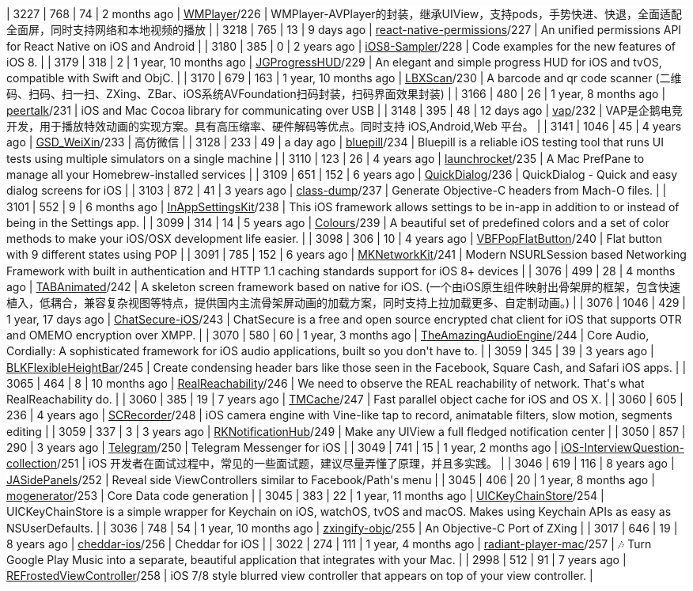 | 3227 | 768 | 74 | 2 months ago | [WMPlayer](https://github.com/zhengwenming/WMPlayer)/226 | WMPlayer-AVPlayer的封装，继承UIView，支持pods，手势快进、快退，全面适配全面屏，同时支持网络和本地视频的播放 |
| 3218 | 765 | 13 | 9 days ago | [react-native-permissions](https://github.com/zoontek/react-native-permissions)/227 | An unified permissions API for React Native on iOS and Android |
| 3180 | 385 | 0 | 2 years ago | [iOS8-Sampler](https://github.com/shu223/iOS8-Sampler)/228 | Code examples for the new features of iOS 8. |
| 3179 | 318 | 2 | 1 year, 10 months ago | [JGProgressHUD](https://github.com/JonasGessner/JGProgressHUD)/229 | An elegant and simple progress HUD for iOS and tvOS, compatible with Swift and ObjC. |
| 3170 | 679 | 163 | 1 year, 10 months ago | [LBXScan](https://github.com/MxABC/LBXScan)/230 | A barcode and qr code scanner (二维码、扫码、扫一扫、ZXing、ZBar、iOS系统AVFoundation扫码封装，扫码界面效果封装) |
| 3166 | 480 | 26 | 1 year, 8 months ago | [peertalk](https://github.com/rsms/peertalk)/231 | iOS and Mac Cocoa library for communicating over USB |
| 3148 | 395 | 48 | 12 days ago | [vap](https://github.com/Tencent/vap)/232 | VAP是企鹅电竞开发，用于播放特效动画的实现方案。具有高压缩率、硬件解码等优点。同时支持 iOS,Android,Web 平台。 |
| 3141 | 1046 | 45 | 4 years ago | [GSD_WeiXin](https://github.com/gsdios/GSD_WeiXin)/233 | 高仿微信 |
| 3128 | 233 | 49 | a day ago | [bluepill](https://github.com/MobileNativeFoundation/bluepill)/234 | Bluepill is a reliable iOS testing tool that runs UI tests using multiple simulators on a single machine |
| 3110 | 123 | 26 | 4 years ago | [launchrocket](https://github.com/jimbojsb/launchrocket)/235 | A Mac PrefPane to manage all your Homebrew-installed services |
| 3109 | 651 | 152 | 6 years ago | [QuickDialog](https://github.com/escoz/QuickDialog)/236 | QuickDialog - Quick and easy dialog screens for iOS |
| 3103 | 872 | 41 | 3 years ago | [class-dump](https://github.com/nygard/class-dump)/237 | Generate Objective-C headers from Mach-O files. |
| 3101 | 552 | 9 | 6 months ago | [InAppSettingsKit](https://github.com/futuretap/InAppSettingsKit)/238 | This iOS framework allows settings to be in-app in addition to or instead of being in the Settings app. |
| 3099 | 314 | 14 | 5 years ago | [Colours](https://github.com/bennyguitar/Colours)/239 | A beautiful set of predefined colors and a set of color methods to make your iOS/OSX development life easier. |
| 3098 | 306 | 10 | 4 years ago | [VBFPopFlatButton](https://github.com/victorBaro/VBFPopFlatButton)/240 | Flat button with 9 different states using POP |
| 3091 | 785 | 152 | 6 years ago | [MKNetworkKit](https://github.com/MugunthKumar/MKNetworkKit)/241 | Modern NSURLSession based Networking Framework with built in authentication and HTTP 1.1 caching standards support for iOS 8+ devices |
| 3076 | 499 | 28 | 4 months ago | [TABAnimated](https://github.com/tigerAndBull/TABAnimated)/242 | A skeleton screen framework based on native for iOS. (一个由iOS原生组件映射出骨架屏的框架，包含快速植入，低耦合，兼容复杂视图等特点，提供国内主流骨架屏动画的加载方案，同时支持上拉加载更多、自定制动画。) |
| 3076 | 1046 | 429 | 1 year, 17 days ago | [ChatSecure-iOS](https://github.com/ChatSecure/ChatSecure-iOS)/243 | ChatSecure is a free and open source encrypted chat client for iOS that supports OTR and OMEMO encryption over XMPP. |
| 3070 | 580 | 60 | 1 year, 3 months ago | [TheAmazingAudioEngine](https://github.com/TheAmazingAudioEngine/TheAmazingAudioEngine)/244 | Core Audio, Cordially: A sophisticated framework for iOS audio applications, built so you don't have to. |
| 3059 | 345 | 39 | 3 years ago | [BLKFlexibleHeightBar](https://github.com/bryankeller/BLKFlexibleHeightBar)/245 | Create condensing header bars like those seen in the Facebook, Square Cash, and Safari iOS apps. |
| 3065 | 464 | 8 | 10 months ago | [RealReachability](https://github.com/dustturtle/RealReachability)/246 | We need to observe the REAL reachability of network. That's what RealReachability do. |
| 3060 | 385 | 19 | 7 years ago | [TMCache](https://github.com/TumblrArchive/TMCache)/247 | Fast parallel object cache for iOS and OS X. |
| 3060 | 605 | 236 | 4 years ago | [SCRecorder](https://github.com/rFlex/SCRecorder)/248 | iOS camera engine with Vine-like tap to record, animatable filters, slow motion, segments editing |
| 3059 | 337 | 3 | 3 years ago | [RKNotificationHub](https://github.com/cwRichardKim/RKNotificationHub)/249 | Make any UIView a full fledged notification center |
| 3050 | 857 | 290 | 3 years ago | [Telegram](https://github.com/peter-iakovlev/Telegram)/250 | Telegram Messenger for iOS |
| 3049 | 741 | 15 | 1 year, 2 months ago | [iOS-InterviewQuestion-collection](https://github.com/liberalisman/iOS-InterviewQuestion-collection)/251 | iOS 开发者在面试过程中，常见的一些面试题，建议尽量弄懂了原理，并且多实践。 |
| 3046 | 619 | 116 | 8 years ago | [JASidePanels](https://github.com/gotosleep/JASidePanels)/252 | Reveal side ViewControllers similar to Facebook/Path's menu |
| 3045 | 406 | 20 | 1 year, 8 months ago | [mogenerator](https://github.com/rentzsch/mogenerator)/253 | Core Data code generation |
| 3045 | 383 | 22 | 1 year, 11 months ago | [UICKeyChainStore](https://github.com/kishikawakatsumi/UICKeyChainStore)/254 | UICKeyChainStore is a simple wrapper for Keychain on iOS, watchOS, tvOS and macOS. Makes using Keychain APIs as easy as NSUserDefaults. |
| 3036 | 748 | 54 | 1 year, 10 months ago | [zxingify-objc](https://github.com/zxingify/zxingify-objc)/255 | An Objective-C Port of ZXing |
| 3017 | 646 | 19 | 8 years ago | [cheddar-ios](https://github.com/soffes/cheddar-ios)/256 | Cheddar for iOS |
| 3022 | 274 | 111 | 1 year, 4 months ago | [radiant-player-mac](https://github.com/radiant-player/radiant-player-mac)/257 | :notes: Turn Google Play Music into a separate, beautiful application that integrates with your Mac. |
| 2998 | 512 | 91 | 7 years ago | [REFrostedViewController](https://github.com/romaonthego/REFrostedViewController)/258 | iOS 7/8 style blurred view controller that appears on top of your view controller. |